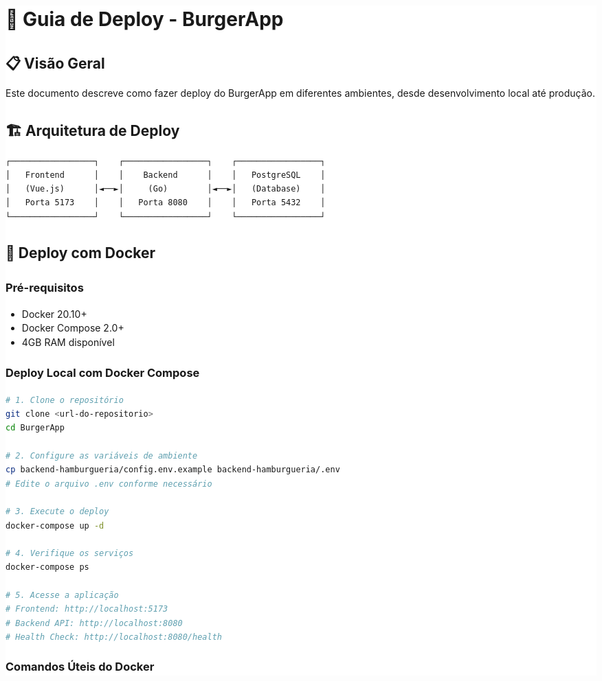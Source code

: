 # 🚀 Guia de Deploy - BurgerApp

## 📋 Visão Geral

Este documento descreve como fazer deploy do BurgerApp em diferentes ambientes, desde desenvolvimento local até produção.

## 🏗️ Arquitetura de Deploy

```
┌─────────────────┐    ┌─────────────────┐    ┌─────────────────┐
│   Frontend      │    │    Backend      │    │   PostgreSQL    │
│   (Vue.js)      │◄──►│     (Go)        │◄──►│   (Database)    │
│   Porta 5173    │    │   Porta 8080    │    │   Porta 5432    │
└─────────────────┘    └─────────────────┘    └─────────────────┘
```

## 🐳 Deploy com Docker

### Pré-requisitos
- Docker 20.10+
- Docker Compose 2.0+
- 4GB RAM disponível

### Deploy Local com Docker Compose

```bash
# 1. Clone o repositório
git clone <url-do-repositorio>
cd BurgerApp

# 2. Configure as variáveis de ambiente
cp backend-hamburgueria/config.env.example backend-hamburgueria/.env
# Edite o arquivo .env conforme necessário

# 3. Execute o deploy
docker-compose up -d

# 4. Verifique os serviços
docker-compose ps

# 5. Acesse a aplicação
# Frontend: http://localhost:5173
# Backend API: http://localhost:8080
# Health Check: http://localhost:8080/health
```

### Comandos Úteis do Docker
